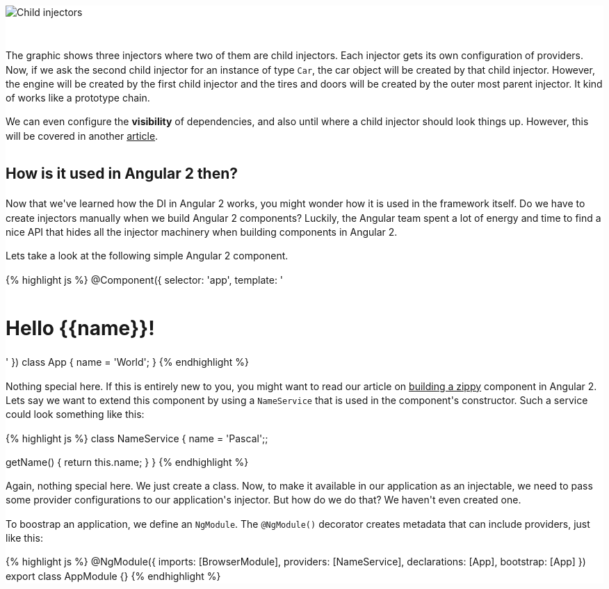 <img style="margin-bottom: 2em;" alt="Child injectors" src="/images/transient-dependencies-4.svg">

The graphic shows three injectors where two of them are child injectors. Each injector gets its own configuration of providers. Now, if we ask the second child injector for an instance of type `Car`, the car object will be created by that child injector. However, the engine will be created by the first child injector and the tires and doors will be created by the outer most parent injector. It kind of works like a prototype chain.

We can even configure the **visibility** of dependencies, and also until where a child injector should look things up. However, this will be covered in another [article](/angular/2015/08/20/host-and-visibility-in-angular-2-dependency-injection.html).

## How is it used in Angular 2 then?

Now that we've learned how the DI in Angular 2 works, you might wonder how it is used in the framework itself. Do we have to create injectors manually when we build Angular 2 components? Luckily, the Angular team spent a lot of energy and time to find a nice API that hides all the injector machinery when building components in Angular 2.

Lets take a look at the following simple Angular 2 component.

{% highlight js %}
@Component({
  selector: 'app',
  template: '<h1>Hello {{name}}!</h1>'
})
class App {
  name = 'World';
}
{% endhighlight %}

Nothing special here. If this is entirely new to you, you might want to read our article on [building a zippy](/angular/2015/03/27/building-a-zippy-component-in-angular-2.html) component in Angular 2. Lets say we want to extend this component by using a `NameService` that is used in the component's constructor. Such a service could look something like this:

{% highlight js %}
class NameService {
  name = 'Pascal';;

  getName() {
    return this.name;
  }
}
{% endhighlight %}

Again, nothing special here. We just create a class. Now, to make it available in our application as an injectable, we need to pass some provider configurations to our application's injector. But how do we do that? We haven't even created one.

To boostrap an application, we define an `NgModule`. The `@NgModule()` decorator creates metadata that can include providers, just like this:

{% highlight js %}
@NgModule({
  imports: [BrowserModule],
  providers: [NameService],
  declarations: [App],
  bootstrap: [App]
})
export class AppModule {}
{% endhighlight %}
